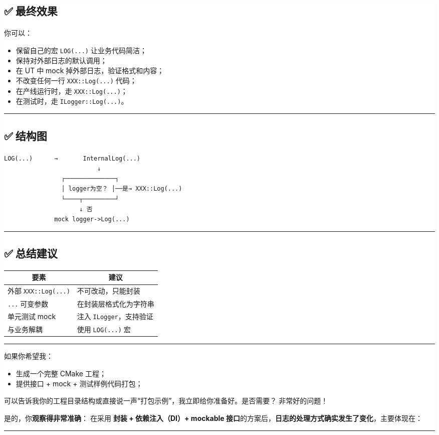 
## ✅ 最终效果

你可以：

* 保留自己的宏 `LOG(...)` 让业务代码简洁；
* 保持对外部日志的默认调用；
* 在 UT 中 mock 掉外部日志，验证格式和内容；
* 不改变任何一行 `XXX::Log(...)` 代码；
* 在产线运行时，走 `XXX::Log(...)`；
* 在测试时，走 `ILogger::Log(...)`。

---

## ✅ 结构图

```text
LOG(...)      →       InternalLog(...)
                          ↓
                ┌──────────────┐
                │ logger为空？ │──是→ XXX::Log(...)
                └────┬─────────┘
                     ↓ 否
              mock logger->Log(...)
```

---

## ✅ 总结建议

| 要素                 | 建议                |
| ------------------ | ----------------- |
| 外部 `XXX::Log(...)` | 不可改动，只能封装         |
| `...` 可变参数         | 在封装层格式化为字符串       |
| 单元测试 mock          | 注入 `ILogger`，支持验证 |
| 与业务解耦              | 使用 `LOG(...)` 宏   |

---

如果你希望我：

* 生成一个完整 CMake 工程；
* 提供接口 + mock + 测试样例代码打包；

可以告诉我你的工程目录结构或直接说一声“打包示例”，我立即给你准备好。是否需要？
非常好的问题！

是的，你**观察得非常准确**：
在采用 **封装 + 依赖注入（DI）+ mockable 接口**的方案后，**日志的处理方式确实发生了变化**，主要体现在：

---
